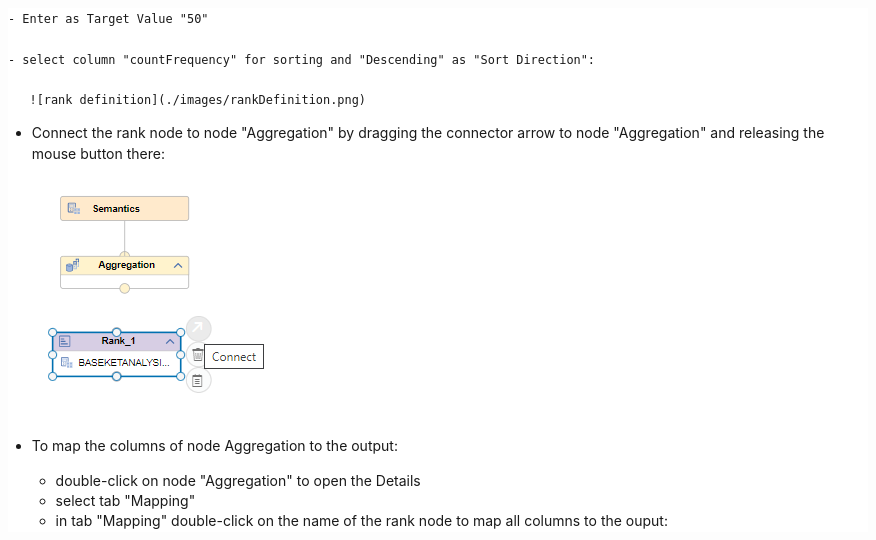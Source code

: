     - Enter as Target Value "50"

    - select column "countFrequency" for sorting and "Descending" as "Sort Direction":

       ![rank definition](./images/rankDefinition.png)

- Connect the rank node to node "Aggregation" by dragging the connector arrow to node "Aggregation" and releasing the mouse button there:

    ![connect nodes](./images/connect.png)

- To map the columns of node Aggregation to the output:

    - double-click on node "Aggregation" to open the Details
    - select tab "Mapping"
    - in tab "Mapping" double-click on the name of the rank node to map all columns to the ouput:
